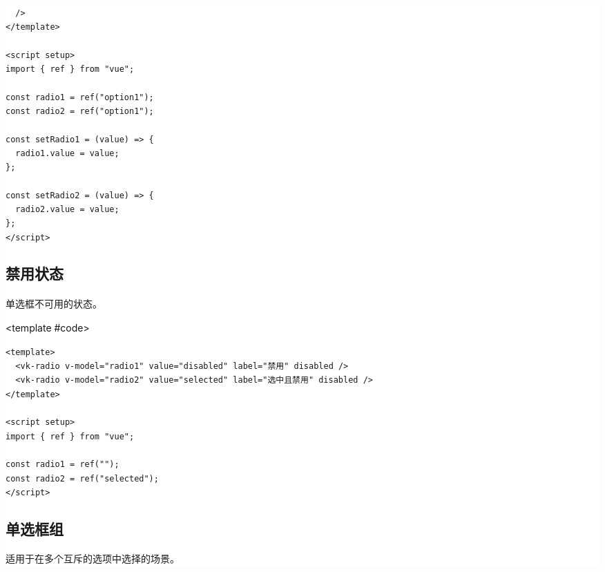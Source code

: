 ```vue
  />
</template>

<script setup>
import { ref } from "vue";

const radio1 = ref("option1");
const radio2 = ref("option1");

const setRadio1 = (value) => {
  radio1.value = value;
};

const setRadio2 = (value) => {
  radio2.value = value;
};
</script>
```

  </template>
</Demo>

## 禁用状态

单选框不可用的状态。

<Demo>
  <vk-radio v-model="radio2" value="disabled" label="禁用" disabled />
  <vk-radio v-model="radio2" value="selected" label="选中且禁用" disabled />
  
  <template #code>

```vue
<template>
  <vk-radio v-model="radio1" value="disabled" label="禁用" disabled />
  <vk-radio v-model="radio2" value="selected" label="选中且禁用" disabled />
</template>

<script setup>
import { ref } from "vue";

const radio1 = ref("");
const radio2 = ref("selected");
</script>
```

  </template>
</Demo>

## 单选框组

适用于在多个互斥的选项中选择的场景。
